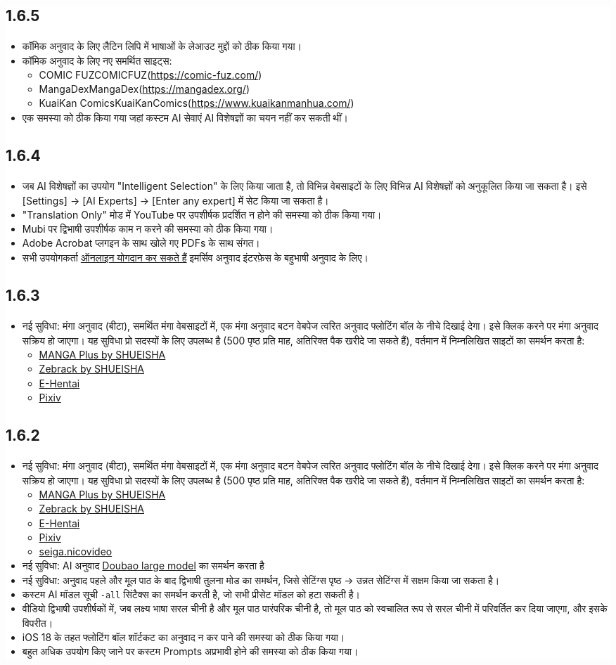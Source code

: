 ## 1.6.5

- कॉमिक अनुवाद के लिए लैटिन लिपि में भाषाओं के लेआउट मुद्दों को ठीक किया गया।
- कॉमिक अनुवाद के लिए नए समर्थित साइट्स:
  - COMIC FUZCOMICFUZ(https://comic-fuz.com/)
  - MangaDexMangaDex(https://mangadex.org/)
  - KuaiKan ComicsKuaiKanComics(https://www.kuaikanmanhua.com/)
- एक समस्या को ठीक किया गया जहां कस्टम AI सेवाएं AI विशेषज्ञों का चयन नहीं कर सकती थीं।

## 1.6.4

- जब AI विशेषज्ञों का उपयोग "Intelligent Selection" के लिए किया जाता है, तो विभिन्न वेबसाइटों के लिए विभिन्न AI विशेषज्ञों को अनुकूलित किया जा सकता है। इसे [Settings] -> [AI Experts] -> [Enter any expert] में सेट किया जा सकता है।
- "Translation Only" मोड में YouTube पर उपशीर्षक प्रदर्शित न होने की समस्या को ठीक किया गया।
- Mubi पर द्विभाषी उपशीर्षक काम न करने की समस्या को ठीक किया गया।
- Adobe Acrobat प्लगइन के साथ खोले गए PDFs के साथ संगत।
- सभी उपयोगकर्ता [ऑनलाइन योगदान कर सकते हैं](https://weblate.immersivetranslate.com/projects/immersive-translate/extension/) इमर्सिव अनुवाद इंटरफ़ेस के बहुभाषी अनुवाद के लिए।

## 1.6.3

- नई सुविधा: मंगा अनुवाद (बीटा), समर्थित मंगा वेबसाइटों में, एक मंगा अनुवाद बटन वेबपेज त्वरित अनुवाद फ्लोटिंग बॉल के नीचे दिखाई देगा। इसे क्लिक करने पर मंगा अनुवाद सक्रिय हो जाएगा। यह सुविधा प्रो सदस्यों के लिए उपलब्ध है (500 पृष्ठ प्रति माह, अतिरिक्त पैक खरीदे जा सकते हैं), वर्तमान में निम्नलिखित साइटों का समर्थन करता है:
  - [MANGA Plus by SHUEISHA](https://mangaplus.shueisha.co.jp)
  - [Zebrack by SHUEISHA](https://zebrack-comic.shueisha.co.jp)
  - [E-Hentai](https://e-hentai.org)
  - [Pixiv](https://www.pixiv.net/manga)

## 1.6.2

- नई सुविधा: मंगा अनुवाद (बीटा), समर्थित मंगा वेबसाइटों में, एक मंगा अनुवाद बटन वेबपेज त्वरित अनुवाद फ्लोटिंग बॉल के नीचे दिखाई देगा। इसे क्लिक करने पर मंगा अनुवाद सक्रिय हो जाएगा। यह सुविधा प्रो सदस्यों के लिए उपलब्ध है (500 पृष्ठ प्रति माह, अतिरिक्त पैक खरीदे जा सकते हैं), वर्तमान में निम्नलिखित साइटों का समर्थन करता है:
  - [MANGA Plus by SHUEISHA](https://mangaplus.shueisha.co.jp)
  - [Zebrack by SHUEISHA](https://zebrack-comic.shueisha.co.jp)
  - [E-Hentai](https://e-hentai.org)
  - [Pixiv](https://www.pixiv.net/manga)
  - [seiga.nicovideo](https://seiga.nicovideo.jp/?cmnhd_ref=device=pc&site=seiga&pos=header_servicelink)
- नई सुविधा: AI अनुवाद [Doubao large model](https://www.volcengine.com/product/doubao) का समर्थन करता है
- नई सुविधा: अनुवाद पहले और मूल पाठ के बाद द्विभाषी तुलना मोड का समर्थन, जिसे सेटिंग्स पृष्ठ -> उन्नत सेटिंग्स में सक्षम किया जा सकता है।
- कस्टम AI मॉडल सूची `-all` सिंटैक्स का समर्थन करती है, जो सभी प्रीसेट मॉडल को हटा सकती है।
- वीडियो द्विभाषी उपशीर्षकों में, जब लक्ष्य भाषा सरल चीनी है और मूल पाठ पारंपरिक चीनी है, तो मूल पाठ को स्वचालित रूप से सरल चीनी में परिवर्तित कर दिया जाएगा, और इसके विपरीत।
- iOS 18 के तहत फ्लोटिंग बॉल शॉर्टकट का अनुवाद न कर पाने की समस्या को ठीक किया गया।
- बहुत अधिक उपयोग किए जाने पर कस्टम Prompts अप्रभावी होने की समस्या को ठीक किया गया।
